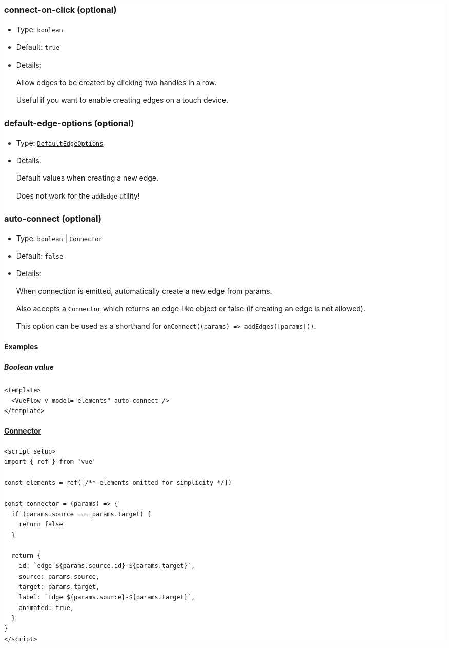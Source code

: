 ### connect-on-click (optional)

- Type: `boolean`

- Default: `true`

- Details:

  Allow edges to be created by clicking two handles in a row.

  Useful if you want to enable creating edges on a touch device.

### default-edge-options (optional)

- Type: [`DefaultEdgeOptions`](/typedocs/types/DefaultEdgeOptions)

- Details:

  Default values when creating a new edge.

  Does not work for the `addEdge` utility!

### auto-connect (optional)

- Type: `boolean` | [`Connector`](/typedocs/types/Connector)

- Default: `false`

- Details:

  When connection is emitted, automatically create a new edge from params.

  Also accepts a [`Connector`](/typedocs/types/Connector) which returns an edge-like object or false (if creating
  an edge is not allowed).

  This option can be used as a shorthand for `onConnect((params) => addEdges([params]))`.

#### Examples

##### Boolean value

```vue{2}
<template>
  <VueFlow v-model="elements" auto-connect />
</template>
```

#### [Connector](/typedocs/types/Connector)

```vue{6-18,22}
<script setup>
import { ref } from 'vue'

const elements = ref([/** elements omitted for simplicity */])

const connector = (params) => {
  if (params.source === params.target) {
    return false
  }
  
  return {
    id: `edge-${params.source.id}-${params.target}`,
    source: params.source,
    target: params.target,
    label: `Edge ${params.source}-${params.target}`,
    animated: true,
  }
}
</script>

```